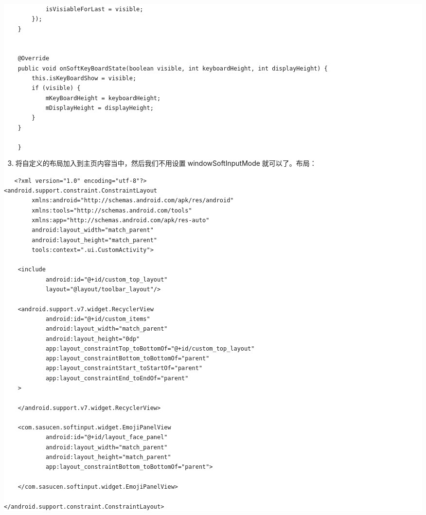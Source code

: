 ```
            isVisiableForLast = visible;
        });
    }


    @Override
    public void onSoftKeyBoardState(boolean visible, int keyboardHeight, int displayHeight) {
        this.isKeyBoardShow = visible;
        if (visible) {
            mKeyBoardHeight = keyboardHeight;
            mDisplayHeight = displayHeight;
        }
    }

	}
```

 3. 将自定义的布局加入到主页内容当中，然后我们不用设置 windowSoftInputMode 就可以了。布局：
 
```
   <?xml version="1.0" encoding="utf-8"?>
<android.support.constraint.ConstraintLayout
        xmlns:android="http://schemas.android.com/apk/res/android"
        xmlns:tools="http://schemas.android.com/tools"
        xmlns:app="http://schemas.android.com/apk/res-auto"
        android:layout_width="match_parent"
        android:layout_height="match_parent"
        tools:context=".ui.CustomActivity">

    <include
            android:id="@+id/custom_top_layout"
            layout="@layout/toolbar_layout"/>

    <android.support.v7.widget.RecyclerView
            android:id="@+id/custom_items"
            android:layout_width="match_parent"
            android:layout_height="0dp"
            app:layout_constraintTop_toBottomOf="@+id/custom_top_layout"
            app:layout_constraintBottom_toBottomOf="parent"
            app:layout_constraintStart_toStartOf="parent"
            app:layout_constraintEnd_toEndOf="parent"
    >

    </android.support.v7.widget.RecyclerView>

    <com.sasucen.softinput.widget.EmojiPanelView
            android:id="@+id/layout_face_panel"
            android:layout_width="match_parent"
            android:layout_height="match_parent"
            app:layout_constraintBottom_toBottomOf="parent">

    </com.sasucen.softinput.widget.EmojiPanelView>

</android.support.constraint.ConstraintLayout>

```
